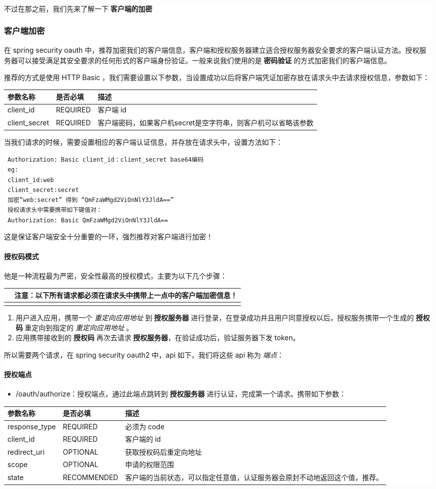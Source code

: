 不过在那之前，我们先来了解一下 **客户端的加密**

### 客户端加密

在 spring security oauth 中，推荐加密我们的客户端信息，客户端和授权服务器建立适合授权服务器安全要求的客户端认证方法。授权服务器可以接受满足其安全要求的任何形式的客户端身份验证。一般来说我们使用的是 **密码验证** 的方式加密我们的客户端信息。

推荐的方式是使用 HTTP Basic ，我们需要设置以下参数，当设置成功以后将客户端凭证加密存放在请求头中去请求授权信息，参数如下：

| 参数名称      | 是否必填 | 描述                                                         |
| :------------ | :------- | :----------------------------------------------------------- |
| client_id     | REQUIRED | 客户端 id                                                    |
| client_secret | REQUIRED | 客户端密码，如果客户机secret是空字符串，则客户机可以省略该参数 |

当我们请求的时候，需要设置相应的客户端认证信息，并存放在请求头中，设置方法如下：

```tiki wiki
 Authorization: Basic client_id：client_secret base64编码
 eg:
 client_id:web
 client_secret:secret
 加密“web:secret” 得到 “QmFzaWMgd2ViOnNlY3JldA==”
 授权请求头中需要携带如下键值对：
 Authorization: Basic QmFzaWMgd2ViOnNlY3JldA==
```

这是保证客户端安全十分重要的一环，强烈推荐对客户端进行加密！

#### 授权码模式

他是一种流程最为严密，安全性最高的授权模式，主要为以下几个步骤：

|      | 注意：以下所有请求都必须在请求头中携带上一点中的客户端加密信息！ |
| ---- | ------------------------------------------------------------ |
|      |                                                              |

1. 用户进入应用，携带一个 *重定向应用地址* 到 **授权服务器** 进行登录，在登录成功并且用户同意授权以后，授权服务携带一个生成的 **授权码** 重定向到指定的 *重定向应用地址* 。
2. 应用携带接收到的 **授权码** 再次去请求 **授权服务器**，在验证成功后，验证服务器下发 token。

所以需要两个请求，在 spring security oauth2 中，api 如下，我们将这些 api 称为 *端点*：

#### 授权端点

- /oauth/authorize：授权端点，通过此端点跳转到 **授权服务器** 进行认证，完成第一个请求。携带如下参数：

| 参数名称      | 是否必填    | 描述                                                         |
| :------------ | :---------- | :----------------------------------------------------------- |
| response_type | REQUIRED    | 必须为 code                                                  |
| client_id     | REQUIRED    | 客户端的 id                                                  |
| redirect_uri  | OPTIONAL    | 获取授权码后重定向地址                                       |
| scope         | OPTIONAL    | 申请的权限范围                                               |
| state         | RECOMMENDED | 客户端的当前状态，可以指定任意值，认证服务器会原封不动地返回这个值，推荐。 |
